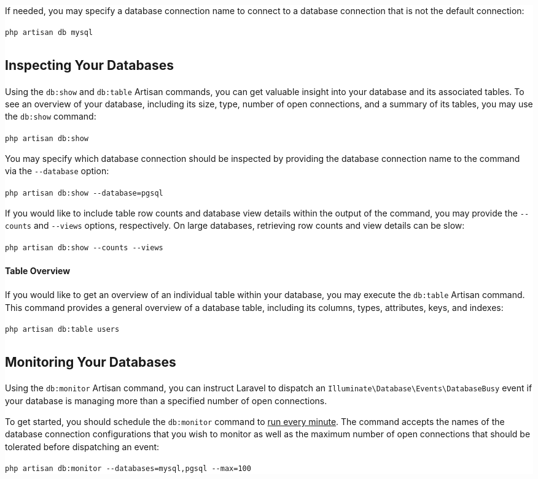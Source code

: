 If needed, you may specify a database connection name to connect to a database connection that is not the default connection:

```shell
php artisan db mysql
```

<a name="inspecting-your-databases"></a>
## Inspecting Your Databases

Using the `db:show` and `db:table` Artisan commands, you can get valuable insight into your database and its associated tables. To see an overview of your database, including its size, type, number of open connections, and a summary of its tables, you may use the `db:show` command:

```shell
php artisan db:show
```

You may specify which database connection should be inspected by providing the database connection name to the command via the `--database` option:

```shell
php artisan db:show --database=pgsql
```

If you would like to include table row counts and database view details within the output of the command, you may provide the `--counts` and `--views` options, respectively. On large databases, retrieving row counts and view details can be slow:

```shell
php artisan db:show --counts --views
```

<a name="table-overview"></a>
#### Table Overview

If you would like to get an overview of an individual table within your database, you may execute the `db:table` Artisan command. This command provides a general overview of a database table, including its columns, types, attributes, keys, and indexes:

```shell
php artisan db:table users
```

<a name="monitoring-your-databases"></a>
## Monitoring Your Databases

Using the `db:monitor` Artisan command, you can instruct Laravel to dispatch an `Illuminate\Database\Events\DatabaseBusy` event if your database is managing more than a specified number of open connections.

To get started, you should schedule the `db:monitor` command to [run every minute](/docs/{{version}}/scheduling). The command accepts the names of the database connection configurations that you wish to monitor as well as the maximum number of open connections that should be tolerated before dispatching an event:

```shell
php artisan db:monitor --databases=mysql,pgsql --max=100
```
